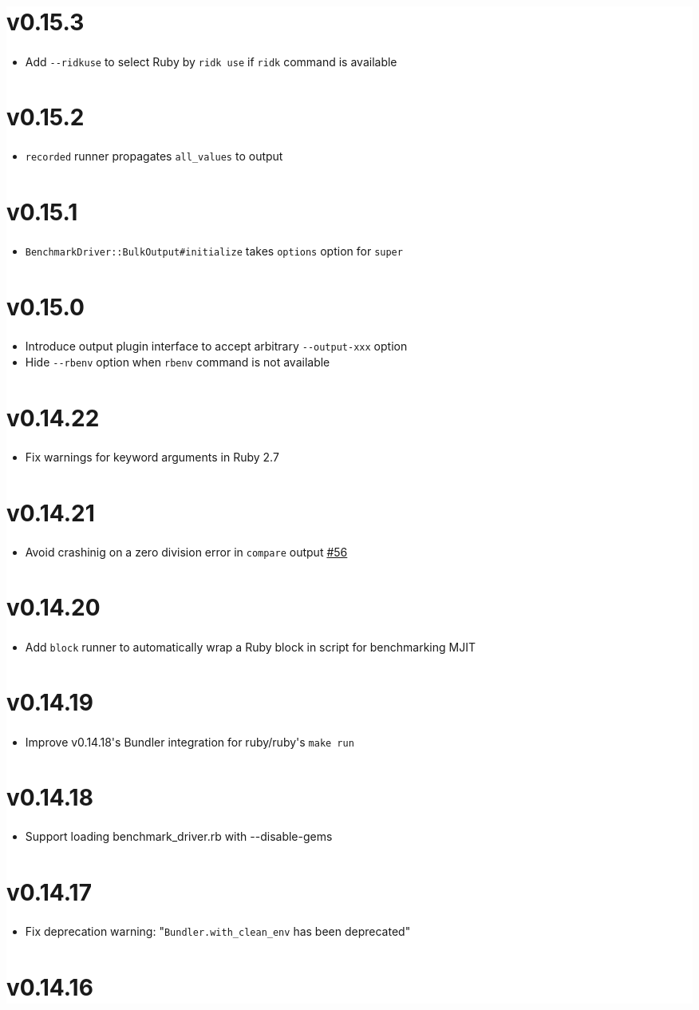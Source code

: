 # v0.15.3

- Add `--ridkuse` to select Ruby by `ridk use` if `ridk` command is available

# v0.15.2

- `recorded` runner propagates `all_values` to output

# v0.15.1

- `BenchmarkDriver::BulkOutput#initialize` takes `options` option for `super`

# v0.15.0

- Introduce output plugin interface to accept arbitrary `--output-xxx` option
- Hide `--rbenv` option when `rbenv` command is not available

# v0.14.22

- Fix warnings for keyword arguments in Ruby 2.7

# v0.14.21

- Avoid crashinig on a zero division error in `compare` output
  [#56](https://github.com/benchmark-driver/benchmark-driver/pull/56)

# v0.14.20

- Add `block` runner to automatically wrap a Ruby block in script for benchmarking MJIT

# v0.14.19

- Improve v0.14.18's Bundler integration for ruby/ruby's `make run`

# v0.14.18

- Support loading benchmark\_driver.rb with --disable-gems

# v0.14.17

- Fix deprecation warning: "`Bundler.with_clean_env` has been deprecated"

# v0.14.16

